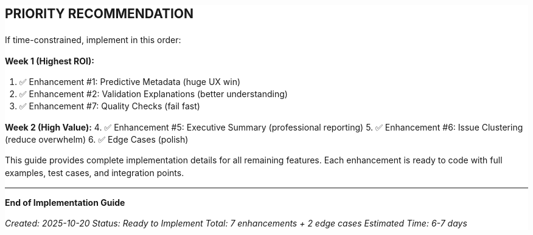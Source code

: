 
## PRIORITY RECOMMENDATION

If time-constrained, implement in this order:

**Week 1 (Highest ROI):**
1. ✅ Enhancement #1: Predictive Metadata (huge UX win)
2. ✅ Enhancement #2: Validation Explanations (better understanding)
3. ✅ Enhancement #7: Quality Checks (fail fast)

**Week 2 (High Value):**
4. ✅ Enhancement #5: Executive Summary (professional reporting)
5. ✅ Enhancement #6: Issue Clustering (reduce overwhelm)
6. ✅ Edge Cases (polish)

This guide provides complete implementation details for all remaining features. Each enhancement is ready to code with full examples, test cases, and integration points.

---

**End of Implementation Guide**

*Created: 2025-10-20*
*Status: Ready to Implement*
*Total: 7 enhancements + 2 edge cases*
*Estimated Time: 6-7 days*
